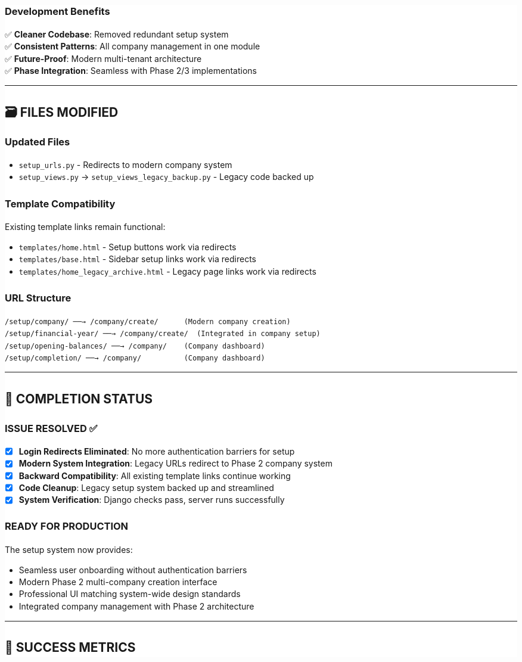 ### **Development Benefits**
✅ **Cleaner Codebase**: Removed redundant setup system  
✅ **Consistent Patterns**: All company management in one module  
✅ **Future-Proof**: Modern multi-tenant architecture  
✅ **Phase Integration**: Seamless with Phase 2/3 implementations  

---

## 🗃️ FILES MODIFIED

### **Updated Files**
- `setup_urls.py` - Redirects to modern company system
- `setup_views.py` → `setup_views_legacy_backup.py` - Legacy code backed up

### **Template Compatibility**
Existing template links remain functional:
- `templates/home.html` - Setup buttons work via redirects
- `templates/base.html` - Sidebar setup links work via redirects
- `templates/home_legacy_archive.html` - Legacy page links work via redirects

### **URL Structure**
```
/setup/company/ ──→ /company/create/      (Modern company creation)
/setup/financial-year/ ──→ /company/create/  (Integrated in company setup)
/setup/opening-balances/ ──→ /company/    (Company dashboard)
/setup/completion/ ──→ /company/          (Company dashboard)
```

---

## 🚀 COMPLETION STATUS

### **ISSUE RESOLVED ✅**
- [x] **Login Redirects Eliminated**: No more authentication barriers for setup
- [x] **Modern System Integration**: Legacy URLs redirect to Phase 2 company system  
- [x] **Backward Compatibility**: All existing template links continue working
- [x] **Code Cleanup**: Legacy setup system backed up and streamlined
- [x] **System Verification**: Django checks pass, server runs successfully

### **READY FOR PRODUCTION**
The setup system now provides:
- Seamless user onboarding without authentication barriers
- Modern Phase 2 multi-company creation interface
- Professional UI matching system-wide design standards
- Integrated company management with Phase 2 architecture

---

## 🎯 SUCCESS METRICS
